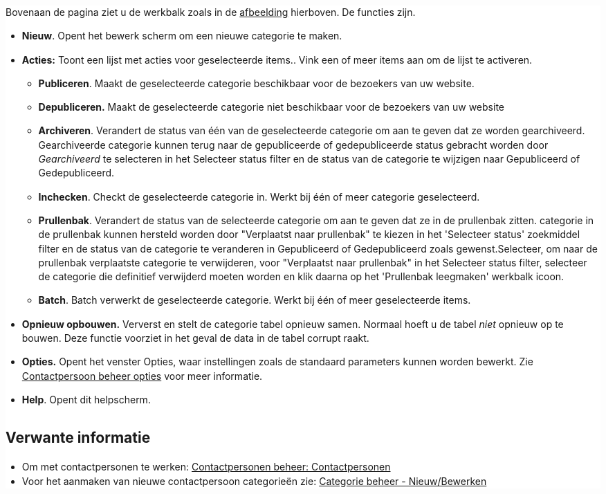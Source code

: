 Bovenaan de pagina ziet u de werkbalk zoals in de
[afbeelding](#Schermafbeelding) hierboven. De functies zijn.

- **Nieuw**. Opent het bewerk scherm om een nieuwe categorie te maken.



- **Acties:** Toont een lijst met acties voor geselecteerde items.. Vink
  een of meer items aan om de lijst te activeren.



  - **Publiceren**. Maakt de geselecteerde categorie beschikbaar voor de
    bezoekers van uw website.

  - **Depubliceren.** Maakt de geselecteerde categorie niet beschikbaar
    voor de bezoekers van uw website

  - **Archiveren**. Verandert de status van één van de geselecteerde
    categorie om aan te geven dat ze worden gearchiveerd. Gearchiveerde
    categorie kunnen terug naar de gepubliceerde of gedepubliceerde
    status gebracht worden door *Gearchiveerd* te selecteren in het
    Selecteer status filter en de status van de categorie te wijzigen
    naar Gepubliceerd of Gedepubliceerd.

  - **Inchecken**. Checkt de geselecteerde categorie in. Werkt bij één
    of meer categorie geselecteerd.

  - **Prullenbak**. Verandert de status van de selecteerde categorie om
    aan te geven dat ze in de prullenbak zitten. categorie in de
    prullenbak kunnen hersteld worden door "Verplaatst naar prullenbak"
    te kiezen in het 'Selecteer status' zoekmiddel filter en de status
    van de categorie te veranderen in Gepubliceerd of Gedepubliceerd
    zoals gewenst.Selecteer, om naar de prullenbak verplaatste categorie
    te verwijderen, voor "Verplaatst naar prullenbak" in het Selecteer
    status filter, selecteer de categorie die definitief verwijderd
    moeten worden en klik daarna op het 'Prullenbak leegmaken' werkbalk
    icoon.

  - **Batch**. Batch verwerkt de geselecteerde categorie. Werkt bij één
    of meer geselecteerde items.



- **Opnieuw opbouwen.** Ververst en stelt de categorie tabel opnieuw
  samen. Normaal hoeft u de tabel *niet* opnieuw op te bouwen. Deze
  functie voorziet in het geval de data in de tabel corrupt raakt.



- **Opties.** Opent het venster Opties, waar instellingen zoals de
  standaard parameters kunnen worden bewerkt. Zie [Contactpersoon beheer
  opties](https://docs.joomla.org/Help4.x:Contacts:_Options/nl "Help4.x:Contacts: Options/nl")
  voor meer informatie.
- **Help**. Opent dit helpscherm.

## Verwante informatie

- Om met contactpersonen te werken: [Contactpersonen beheer:
  Contactpersonen](https://docs.joomla.org/Help4.x:Contacts/nl "Help4.x:Contacts/nl")
- Voor het aanmaken van nieuwe contactpersoon categorieën zie: <a
  href="https://docs.joomla.org/index.php?title=Help4.x:Contacts:_New_or_Edit_Category/nl&amp;action=edit&amp;redlink=1"
  class="new"
  title="Help4.x:Contacts: New or Edit Category/nl (page does not exist)">Categorie
  beheer - Nieuw/Bewerken</a>
